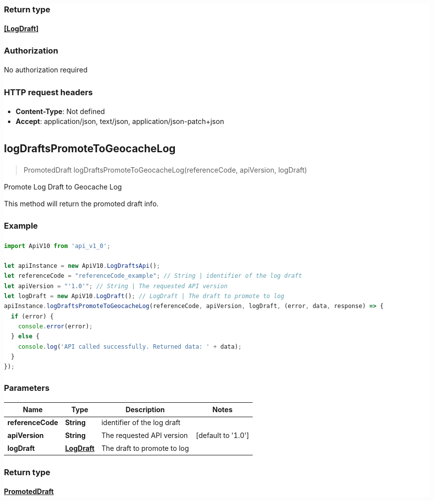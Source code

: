 ### Return type

[**[LogDraft]**](LogDraft.md)

### Authorization

No authorization required

### HTTP request headers

- **Content-Type**: Not defined
- **Accept**: application/json, text/json, application/json-patch+json


## logDraftsPromoteToGeocacheLog

> PromotedDraft logDraftsPromoteToGeocacheLog(referenceCode, apiVersion, logDraft)

Promote Log Draft to Geocache Log

This method will return the promoted draft info.

### Example

```javascript
import ApiV10 from 'api_v1_0';

let apiInstance = new ApiV10.LogDraftsApi();
let referenceCode = "referenceCode_example"; // String | identifier of the log draft
let apiVersion = "'1.0'"; // String | The requested API version
let logDraft = new ApiV10.LogDraft(); // LogDraft | The draft to promote to log
apiInstance.logDraftsPromoteToGeocacheLog(referenceCode, apiVersion, logDraft, (error, data, response) => {
  if (error) {
    console.error(error);
  } else {
    console.log('API called successfully. Returned data: ' + data);
  }
});
```

### Parameters


Name | Type | Description  | Notes
------------- | ------------- | ------------- | -------------
 **referenceCode** | **String**| identifier of the log draft | 
 **apiVersion** | **String**| The requested API version | [default to &#39;1.0&#39;]
 **logDraft** | [**LogDraft**](LogDraft.md)| The draft to promote to log | 

### Return type

[**PromotedDraft**](PromotedDraft.md)
